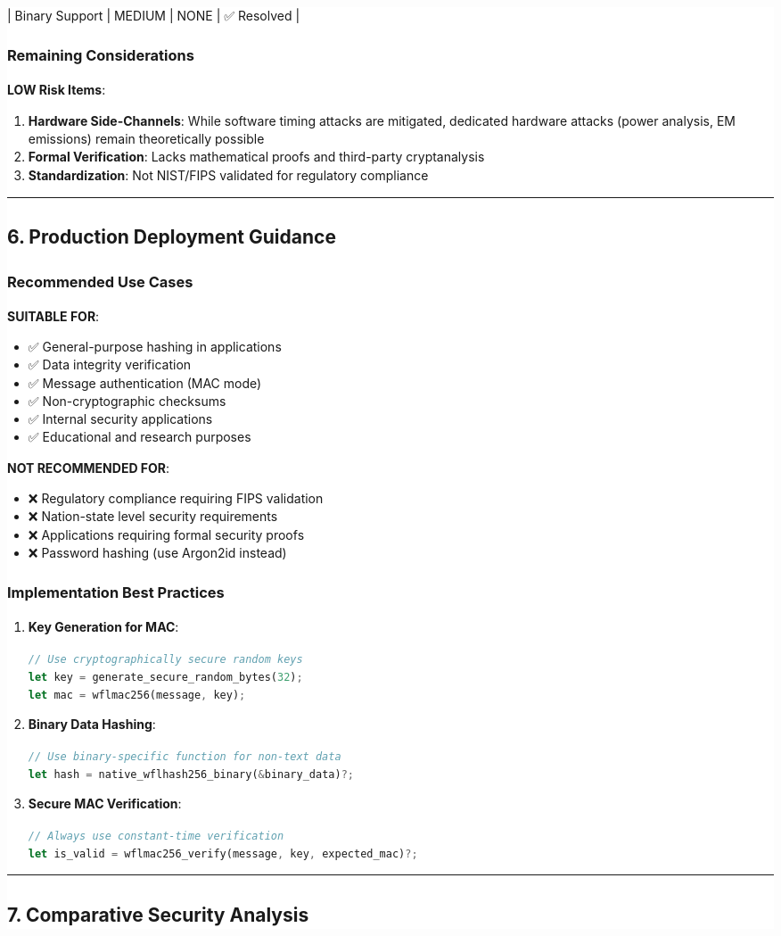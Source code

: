 | Binary Support | MEDIUM | NONE | ✅ Resolved |

### Remaining Considerations

**LOW Risk Items**:
1. **Hardware Side-Channels**: While software timing attacks are mitigated, dedicated hardware attacks (power analysis, EM emissions) remain theoretically possible
2. **Formal Verification**: Lacks mathematical proofs and third-party cryptanalysis
3. **Standardization**: Not NIST/FIPS validated for regulatory compliance

---

## 6. Production Deployment Guidance

### Recommended Use Cases

**SUITABLE FOR**:
- ✅ General-purpose hashing in applications
- ✅ Data integrity verification
- ✅ Message authentication (MAC mode)
- ✅ Non-cryptographic checksums
- ✅ Internal security applications
- ✅ Educational and research purposes

**NOT RECOMMENDED FOR**:
- ❌ Regulatory compliance requiring FIPS validation
- ❌ Nation-state level security requirements
- ❌ Applications requiring formal security proofs
- ❌ Password hashing (use Argon2id instead)

### Implementation Best Practices

1. **Key Generation for MAC**:
   ```rust
   // Use cryptographically secure random keys
   let key = generate_secure_random_bytes(32);
   let mac = wflmac256(message, key);
   ```

2. **Binary Data Hashing**:
   ```rust
   // Use binary-specific function for non-text data
   let hash = native_wflhash256_binary(&binary_data)?;
   ```

3. **Secure MAC Verification**:
   ```rust
   // Always use constant-time verification
   let is_valid = wflmac256_verify(message, key, expected_mac)?;
   ```

---

## 7. Comparative Security Analysis
